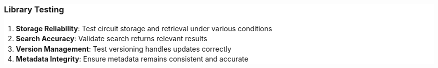 ### Library Testing

1. **Storage Reliability**: Test circuit storage and retrieval under various conditions
2. **Search Accuracy**: Validate search returns relevant results
3. **Version Management**: Test versioning handles updates correctly
4. **Metadata Integrity**: Ensure metadata remains consistent and accurate